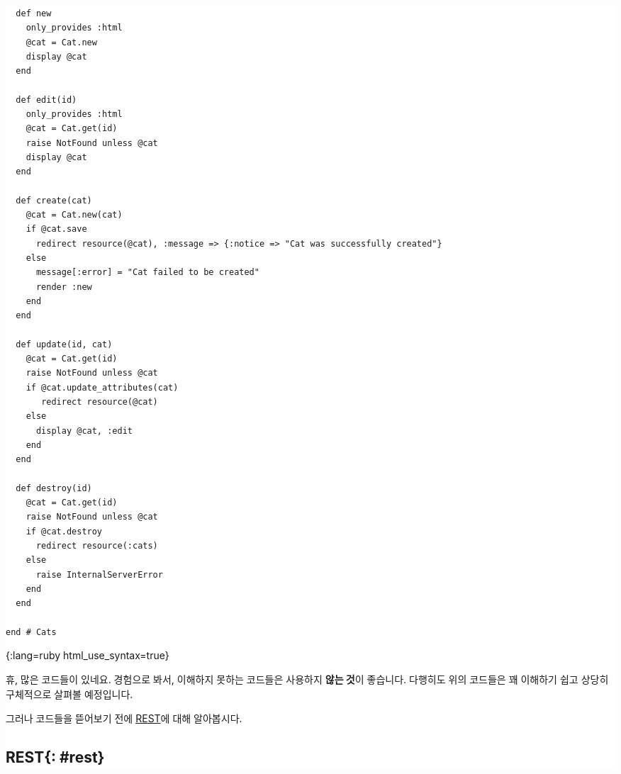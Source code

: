       def new
        only_provides :html
        @cat = Cat.new
        display @cat
      end

      def edit(id)
        only_provides :html
        @cat = Cat.get(id)
        raise NotFound unless @cat
        display @cat
      end

      def create(cat)
        @cat = Cat.new(cat)
        if @cat.save
          redirect resource(@cat), :message => {:notice => "Cat was successfully created"}
        else
          message[:error] = "Cat failed to be created"
          render :new
        end
      end

      def update(id, cat)
        @cat = Cat.get(id)
        raise NotFound unless @cat
        if @cat.update_attributes(cat)
           redirect resource(@cat)
        else
          display @cat, :edit
        end
      end

      def destroy(id)
        @cat = Cat.get(id)
        raise NotFound unless @cat
        if @cat.destroy
          redirect resource(:cats)
        else
          raise InternalServerError
        end
      end

    end # Cats
{:lang=ruby html_use_syntax=true}

휴, 많은 코드들이 있네요. 경험으로 봐서, 이해하지 못하는 코드들은 사용하지 **않는 것**이 좋습니다.
다행히도 위의 코드들은 꽤 이해하기 쉽고 상당히 구체적으로 살펴볼 예정입니다.


그러나 코드들을 뜯어보기 전에 [REST][]에 대해 알아봅시다.

## REST{: #rest}


[MVC]:              /getting-started/mvc
[redirect]: http://merbivore.com/documentation/1.0/doc/rdoc/merb-core-1.0/index.html?a=M000529&name=redirect
[Representational State Transfer]:         http://en.wikipedia.org/wiki/Representational_State_Transfer
[resources]:  http://en.wikipedia.org/wiki/Representational_State_Transfer#REST.27s_central_principle:_resources
[REST]:             http://en.wikipedia.org/wiki/Representational_State_Transfer
[RESTful]:          http://en.wikipedia.org/wiki/Representational_State_Transfer#RESTful_Web_services
[Router]:           /getting-started/router
[Roy Fielding]:     http://en.wikipedia.org/wiki/Roy_Fielding]
[Trygve Reenskaug]: http://en.wikipedia.org/wiki/Trygve_Reenskaug
[View]:             /getting-started/view
[^rest\_intro]: Chapter 5 of Fielding’s dissertation is ["Representational State Transfer (REST)"](http://www.ics.uci.edu/~fielding/pubs/dissertation/rest_arch_style.htm)
[^mvc-essay]:   http://heim.ifi.uio.no/~trygver/1979/mvc-2/1979-12-MVC.pdf